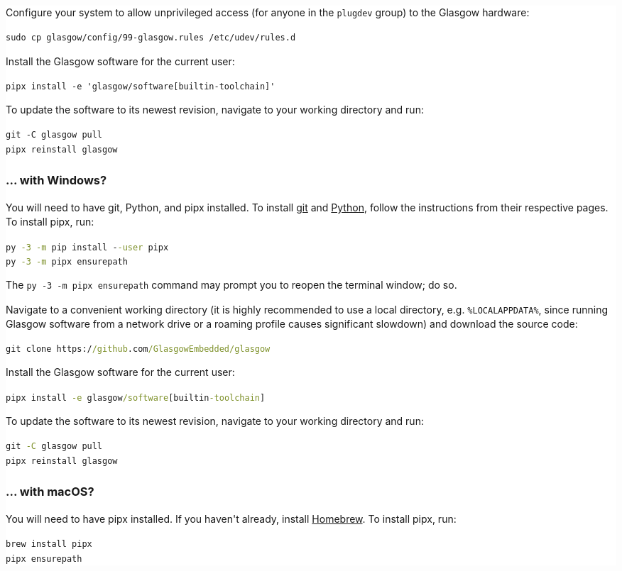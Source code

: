 Configure your system to allow unprivileged access (for anyone in the `plugdev` group) to the Glasgow hardware:

```shell
sudo cp glasgow/config/99-glasgow.rules /etc/udev/rules.d
```

Install the Glasgow software for the current user:

```shell
pipx install -e 'glasgow/software[builtin-toolchain]'
```

To update the software to its newest revision, navigate to your working directory and run:

```shell
git -C glasgow pull
pipx reinstall glasgow
```


### ... with Windows?

You will need to have git, Python, and pipx installed. To install [git][git-win] and [Python][py-win], follow the instructions from their respective pages. To install pipx, run:

[git-win]: https://git-scm.com/download/win
[py-win]: https://www.python.org/downloads/windows/

```cmd
py -3 -m pip install --user pipx
py -3 -m pipx ensurepath
```

The `py -3 -m pipx ensurepath` command may prompt you to reopen the terminal window; do so.

Navigate to a convenient working directory (it is highly recommended to use a local directory, e.g. `%LOCALAPPDATA%`, since running Glasgow software from a network drive or a roaming profile causes significant slowdown) and download the source code:

```cmd
git clone https://github.com/GlasgowEmbedded/glasgow
```

Install the Glasgow software for the current user:

```cmd
pipx install -e glasgow/software[builtin-toolchain]
```

To update the software to its newest revision, navigate to your working directory and run:

```cmd
git -C glasgow pull
pipx reinstall glasgow
```


### ... with macOS?

You will need to have pipx installed. If you haven't already, install [Homebrew](https://brew.sh/). To install pipx, run:

```shell
brew install pipx
pipx ensurepath
```


[pypi]: https://pypi.org/
[yowasp]: https://yowasp.org/
[oss-cad-suite]: https://github.com/YosysHQ/oss-cad-suite-build
[pdm]: https://pdm.fming.dev/